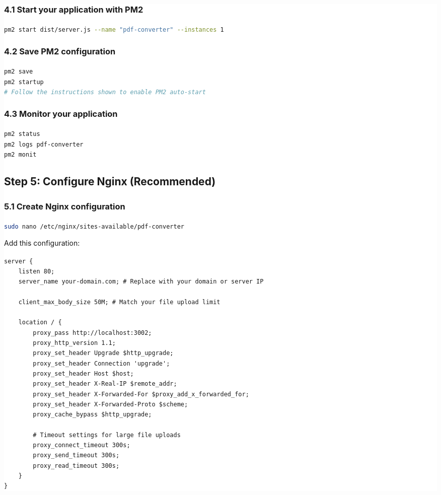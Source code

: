 ### 4.1 Start your application with PM2
```bash
pm2 start dist/server.js --name "pdf-converter" --instances 1
```

### 4.2 Save PM2 configuration
```bash
pm2 save
pm2 startup
# Follow the instructions shown to enable PM2 auto-start
```

### 4.3 Monitor your application
```bash
pm2 status
pm2 logs pdf-converter
pm2 monit
```

## Step 5: Configure Nginx (Recommended)

### 5.1 Create Nginx configuration
```bash
sudo nano /etc/nginx/sites-available/pdf-converter
```

Add this configuration:
```nginx
server {
    listen 80;
    server_name your-domain.com; # Replace with your domain or server IP
    
    client_max_body_size 50M; # Match your file upload limit
    
    location / {
        proxy_pass http://localhost:3002;
        proxy_http_version 1.1;
        proxy_set_header Upgrade $http_upgrade;
        proxy_set_header Connection 'upgrade';
        proxy_set_header Host $host;
        proxy_set_header X-Real-IP $remote_addr;
        proxy_set_header X-Forwarded-For $proxy_add_x_forwarded_for;
        proxy_set_header X-Forwarded-Proto $scheme;
        proxy_cache_bypass $http_upgrade;
        
        # Timeout settings for large file uploads
        proxy_connect_timeout 300s;
        proxy_send_timeout 300s;
        proxy_read_timeout 300s;
    }
}
```
